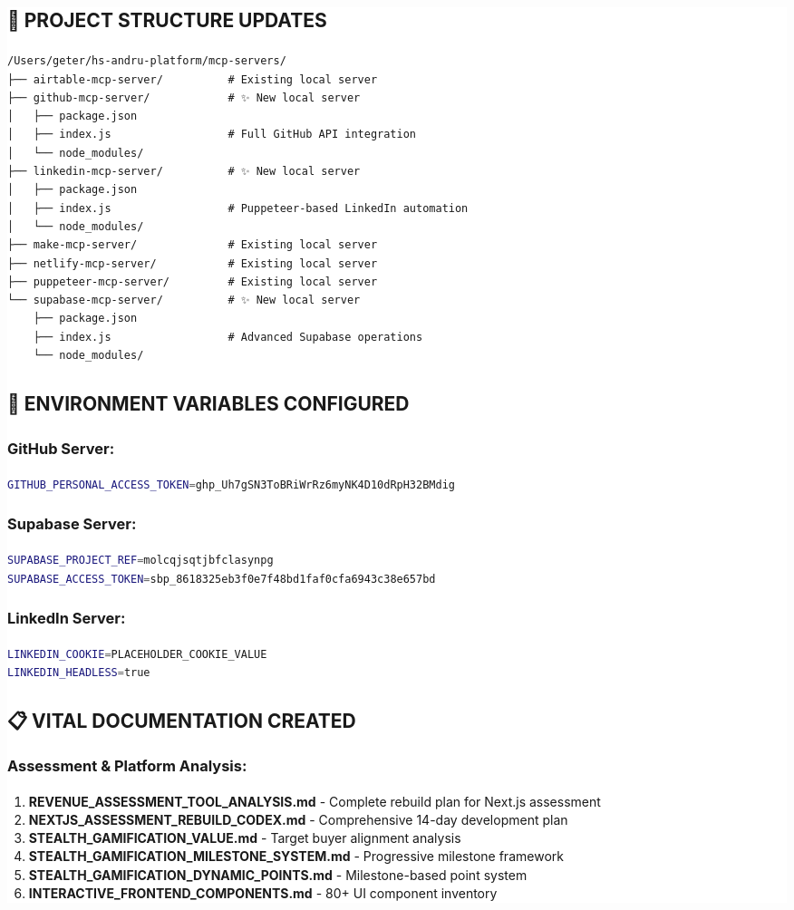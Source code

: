 ## **📁 PROJECT STRUCTURE UPDATES**

```
/Users/geter/hs-andru-platform/mcp-servers/
├── airtable-mcp-server/          # Existing local server
├── github-mcp-server/            # ✨ New local server
│   ├── package.json
│   ├── index.js                  # Full GitHub API integration
│   └── node_modules/
├── linkedin-mcp-server/          # ✨ New local server  
│   ├── package.json
│   ├── index.js                  # Puppeteer-based LinkedIn automation
│   └── node_modules/
├── make-mcp-server/              # Existing local server
├── netlify-mcp-server/           # Existing local server
├── puppeteer-mcp-server/         # Existing local server
└── supabase-mcp-server/          # ✨ New local server
    ├── package.json
    ├── index.js                  # Advanced Supabase operations
    └── node_modules/
```

## **🔧 ENVIRONMENT VARIABLES CONFIGURED**

### **GitHub Server:**
```bash
GITHUB_PERSONAL_ACCESS_TOKEN=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
```

### **Supabase Server:**
```bash
SUPABASE_PROJECT_REF=molcqjsqtjbfclasynpg
SUPABASE_ACCESS_TOKEN=sbp_8618325eb3f0e7f48bd1faf0cfa6943c38e657bd
```

### **LinkedIn Server:**
```bash
LINKEDIN_COOKIE=PLACEHOLDER_COOKIE_VALUE
LINKEDIN_HEADLESS=true
```

## **📋 VITAL DOCUMENTATION CREATED**

### **Assessment & Platform Analysis:**
1. **REVENUE_ASSESSMENT_TOOL_ANALYSIS.md** - Complete rebuild plan for Next.js assessment
2. **NEXTJS_ASSESSMENT_REBUILD_CODEX.md** - Comprehensive 14-day development plan
3. **STEALTH_GAMIFICATION_VALUE.md** - Target buyer alignment analysis
4. **STEALTH_GAMIFICATION_MILESTONE_SYSTEM.md** - Progressive milestone framework
5. **STEALTH_GAMIFICATION_DYNAMIC_POINTS.md** - Milestone-based point system
6. **INTERACTIVE_FRONTEND_COMPONENTS.md** - 80+ UI component inventory
